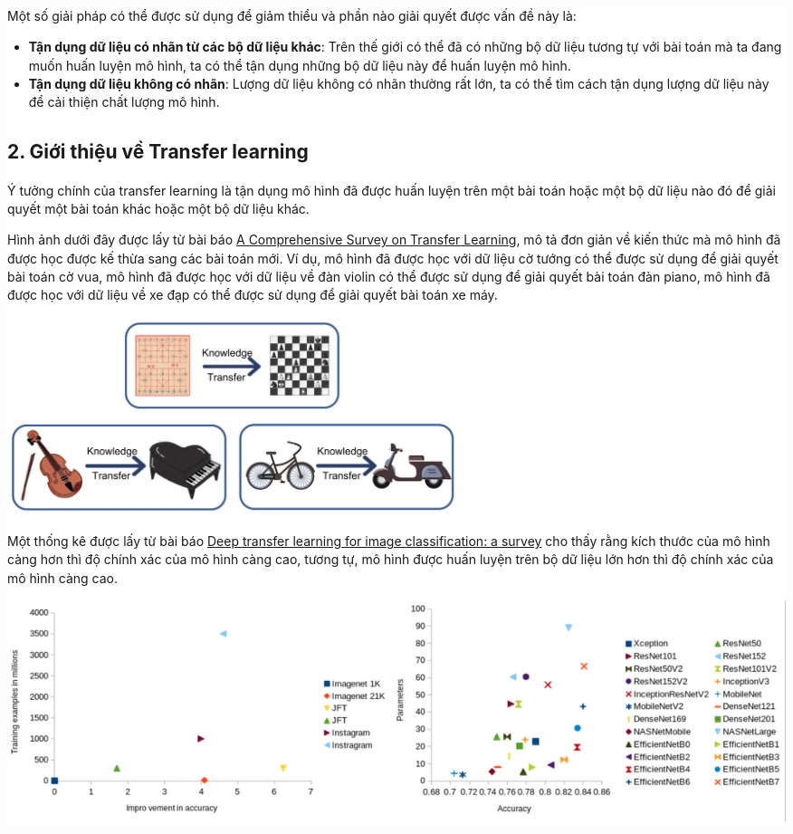 Một số giải pháp có thể được sử dụng để giảm thiểu và phần nào giải quyết được vấn đề này là:
- **Tận dụng dữ liệu có nhãn từ các bộ dữ liệu khác**: Trên thế giới có thể đã có những bộ dữ liệu tương tự với bài toán mà ta đang muốn huấn luyện mô hình, ta có thể tận dụng những bộ dữ liệu này để huấn luyện mô hình.
- **Tận dụng dữ liệu không có nhãn**: Lượng dữ liệu không có nhãn thường rất lớn, ta có thể tìm cách tận dụng lượng dữ liệu này để cải thiện chất lượng mô hình.

## 2. Giới thiệu về Transfer learning

Ý tưởng chính của transfer learning là tận dụng mô hình đã được huấn luyện trên một bài toán hoặc một bộ dữ liệu nào đó để giải quyết một bài toán khác hoặc một bộ dữ liệu khác.

Hình ảnh dưới đây được lấy từ bài báo [A Comprehensive Survey on Transfer Learning](https://arxiv.org/abs/1911.02685), mô tả đơn giản về kiến thức mà mô hình đã được học được kế thừa sang các bài toán mới.
Ví dụ, mô hình đã được học với dữ liệu cờ tướng có thể được sử dụng để giải quyết bài toán cờ vua, mô hình đã được học với dữ liệu về đàn violin có thể được sử dụng để giải quyết bài toán đàn piano, mô hình đã được học với dữ liệu về xe đạp có thể được sử dụng để giải quyết bài toán xe máy.

<img src="https://raw.githubusercontent.com/MinhHuuNguyen/ai-lectures/refs/heads/master/4_deep_learning/images/5-transfer-weakly-semi-un-self-supervised-learning/transfer_examples.png" style="width: 500px;"/>

Một thống kê được lấy từ bài báo [Deep transfer learning for image classification: a survey](https://arxiv.org/abs/2205.09904) cho thấy rằng kích thước của mô hình càng hơn thì độ chính xác của mô hình càng cao, tương tự, mô hình được huấn luyện trên bộ dữ liệu lớn hơn thì độ chính xác của mô hình càng cao.

<img src="https://raw.githubusercontent.com/MinhHuuNguyen/ai-lectures/refs/heads/master/4_deep_learning/images/5-transfer-weakly-semi-un-self-supervised-learning/transfer_statistics.png" style="width: 1000px;"/>
